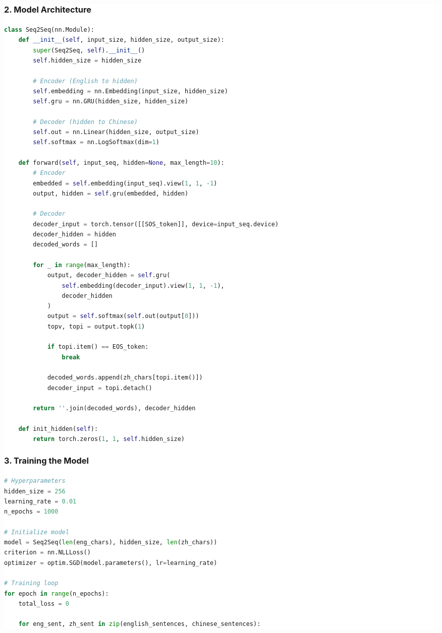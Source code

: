 ### 2. Model Architecture

```python
class Seq2Seq(nn.Module):
    def __init__(self, input_size, hidden_size, output_size):
        super(Seq2Seq, self).__init__()
        self.hidden_size = hidden_size
        
        # Encoder (English to hidden)
        self.embedding = nn.Embedding(input_size, hidden_size)
        self.gru = nn.GRU(hidden_size, hidden_size)
        
        # Decoder (hidden to Chinese)
        self.out = nn.Linear(hidden_size, output_size)
        self.softmax = nn.LogSoftmax(dim=1)
    
    def forward(self, input_seq, hidden=None, max_length=10):
        # Encoder
        embedded = self.embedding(input_seq).view(1, 1, -1)
        output, hidden = self.gru(embedded, hidden)
        
        # Decoder
        decoder_input = torch.tensor([[SOS_token]], device=input_seq.device)
        decoder_hidden = hidden
        decoded_words = []
        
        for _ in range(max_length):
            output, decoder_hidden = self.gru(
                self.embedding(decoder_input).view(1, 1, -1),
                decoder_hidden
            )
            output = self.softmax(self.out(output[0]))
            topv, topi = output.topk(1)
            
            if topi.item() == EOS_token:
                break
                
            decoded_words.append(zh_chars[topi.item()])
            decoder_input = topi.detach()
            
        return ''.join(decoded_words), decoder_hidden
    
    def init_hidden(self):
        return torch.zeros(1, 1, self.hidden_size)
```

### 3. Training the Model

```python
# Hyperparameters
hidden_size = 256
learning_rate = 0.01
n_epochs = 1000

# Initialize model
model = Seq2Seq(len(eng_chars), hidden_size, len(zh_chars))
criterion = nn.NLLLoss()
optimizer = optim.SGD(model.parameters(), lr=learning_rate)

# Training loop
for epoch in range(n_epochs):
    total_loss = 0
    
    for eng_sent, zh_sent in zip(english_sentences, chinese_sentences):
```